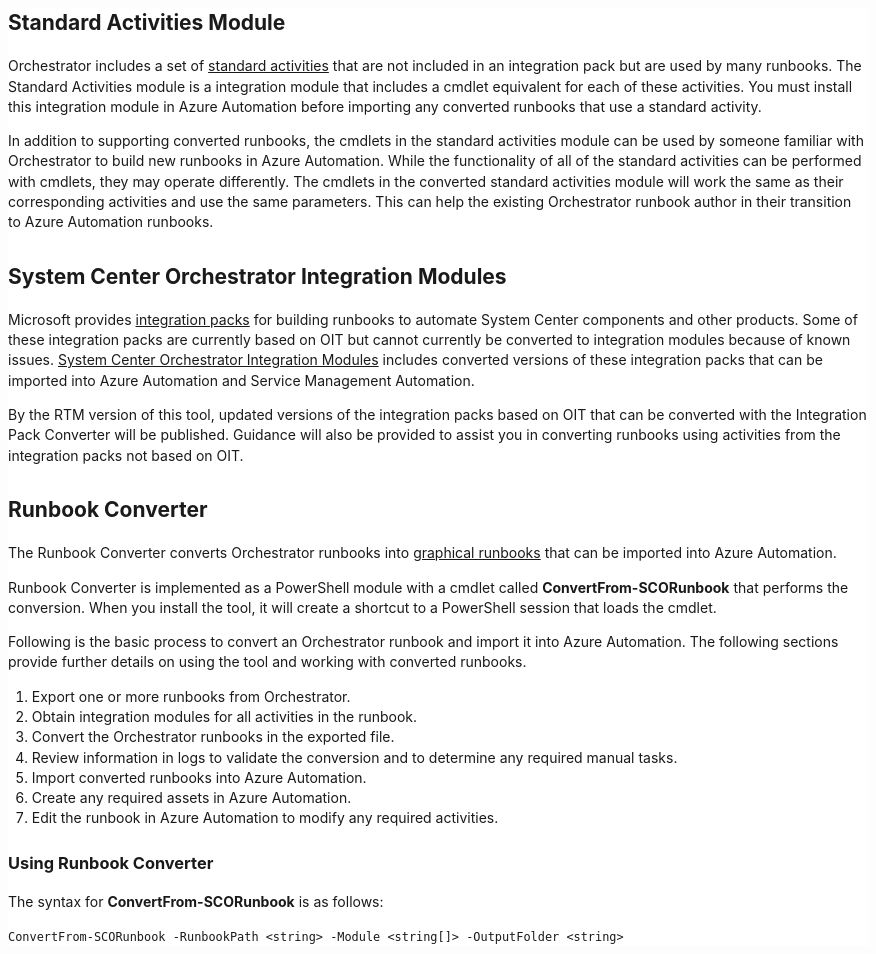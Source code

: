 ## Standard Activities Module
Orchestrator includes a set of [standard activities](http://technet.microsoft.com/library/hh403832.aspx) that are not included in an integration pack but are used by many runbooks.  The Standard Activities module is a integration module that includes a cmdlet equivalent for each of these activities.  You must install this integration module in Azure Automation before importing any converted runbooks that use a standard activity.

In addition to supporting converted runbooks, the cmdlets in the standard activities module can be used by someone familiar with Orchestrator to build new runbooks in Azure Automation.  While the functionality of all of the standard activities can be performed with cmdlets, they may operate differently.  The cmdlets in the converted standard activities module will work the same as their corresponding activities and use the same parameters.  This can help the existing Orchestrator runbook author in their transition to Azure Automation runbooks.

## System Center Orchestrator Integration Modules
Microsoft provides [integration packs](http://technet.microsoft.com/library/hh295851.aspx) for building runbooks to automate System Center components and other products.  Some of these integration packs are currently based on OIT but cannot currently be converted to integration modules because of known issues.  [System Center Orchestrator Integration Modules](https://www.microsoft.com/download/details.aspx?id=49555) includes converted versions of these integration packs that can be imported into Azure Automation and Service Management Automation.  

By the RTM version of this tool, updated versions of the integration packs based on OIT that can be converted with the Integration Pack Converter will be published.  Guidance will also be provided to assist you in converting runbooks using activities from the integration packs not based on OIT.

## Runbook Converter
The Runbook Converter converts Orchestrator runbooks into [graphical runbooks](automation-runbook-types.md#graph-runbooks) that can be imported into Azure Automation.  

Runbook Converter is implemented as a PowerShell module with a cmdlet called **ConvertFrom-SCORunbook** that performs the conversion.  When you install the tool, it will create a shortcut to a PowerShell session that loads the cmdlet.   

Following is the basic process to convert an Orchestrator runbook and import it into Azure Automation.  The following sections provide further details on using the tool and working with converted runbooks.

1. Export one or more runbooks from Orchestrator.
2. Obtain integration modules for all activities in the runbook.
3. Convert the Orchestrator runbooks in the exported file.
4. Review information in logs to validate the conversion and to determine any required manual tasks.
5. Import converted runbooks into Azure Automation.
6. Create any required assets in Azure Automation.
7. Edit the runbook in Azure Automation to modify any required activities.

### Using Runbook Converter
The syntax for **ConvertFrom-SCORunbook** is as follows:

    ConvertFrom-SCORunbook -RunbookPath <string> -Module <string[]> -OutputFolder <string> 
